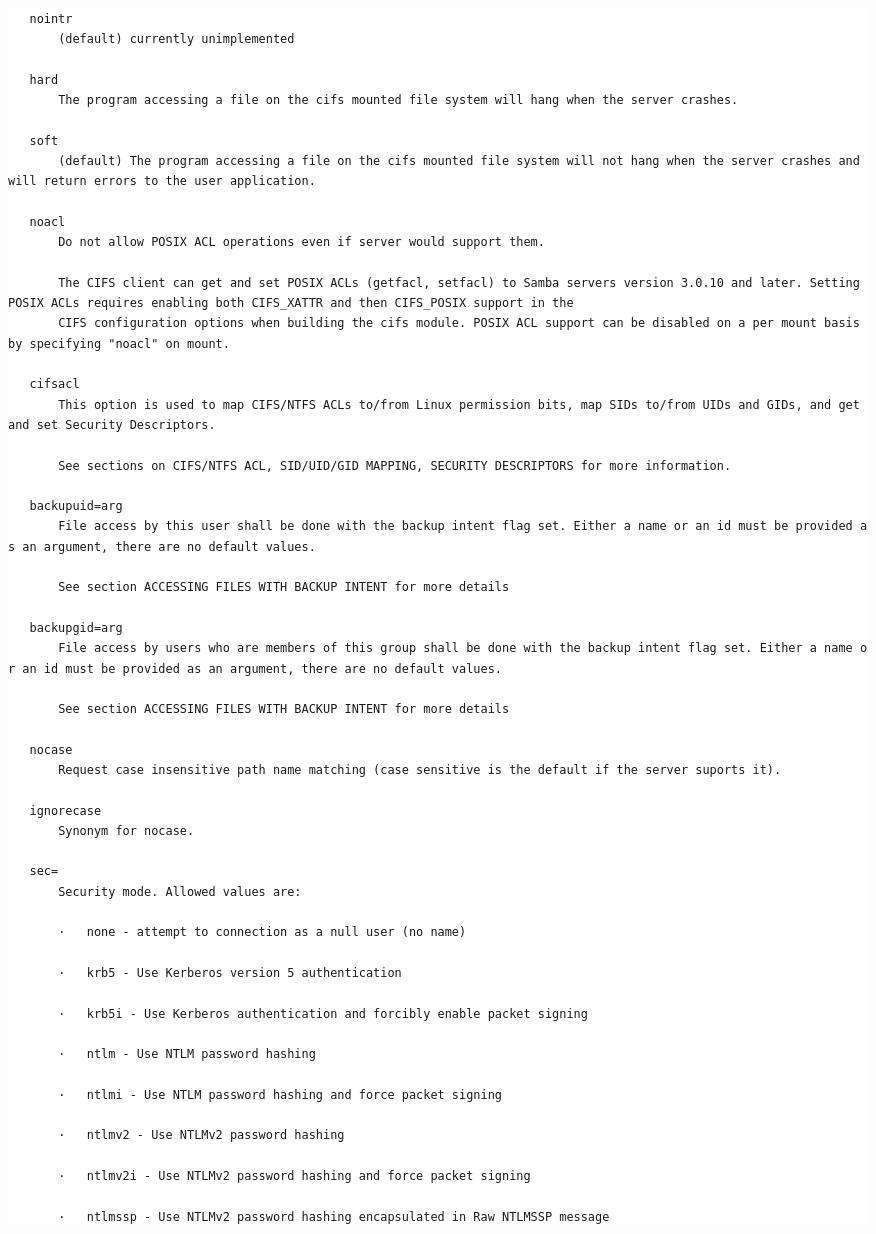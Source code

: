        nointr
           (default) currently unimplemented

       hard
           The program accessing a file on the cifs mounted file system will hang when the server crashes.

       soft
           (default) The program accessing a file on the cifs mounted file system will not hang when the server crashes and will return errors to the user application.

       noacl
           Do not allow POSIX ACL operations even if server would support them.

           The CIFS client can get and set POSIX ACLs (getfacl, setfacl) to Samba servers version 3.0.10 and later. Setting POSIX ACLs requires enabling both CIFS_XATTR and then CIFS_POSIX support in the
           CIFS configuration options when building the cifs module. POSIX ACL support can be disabled on a per mount basis by specifying "noacl" on mount.

       cifsacl
           This option is used to map CIFS/NTFS ACLs to/from Linux permission bits, map SIDs to/from UIDs and GIDs, and get and set Security Descriptors.

           See sections on CIFS/NTFS ACL, SID/UID/GID MAPPING, SECURITY DESCRIPTORS for more information.

       backupuid=arg
           File access by this user shall be done with the backup intent flag set. Either a name or an id must be provided as an argument, there are no default values.

           See section ACCESSING FILES WITH BACKUP INTENT for more details

       backupgid=arg
           File access by users who are members of this group shall be done with the backup intent flag set. Either a name or an id must be provided as an argument, there are no default values.

           See section ACCESSING FILES WITH BACKUP INTENT for more details

       nocase
           Request case insensitive path name matching (case sensitive is the default if the server suports it).

       ignorecase
           Synonym for nocase.

       sec=
           Security mode. Allowed values are:

           ·   none - attempt to connection as a null user (no name)

           ·   krb5 - Use Kerberos version 5 authentication

           ·   krb5i - Use Kerberos authentication and forcibly enable packet signing

           ·   ntlm - Use NTLM password hashing

           ·   ntlmi - Use NTLM password hashing and force packet signing

           ·   ntlmv2 - Use NTLMv2 password hashing

           ·   ntlmv2i - Use NTLMv2 password hashing and force packet signing

           ·   ntlmssp - Use NTLMv2 password hashing encapsulated in Raw NTLMSSP message
